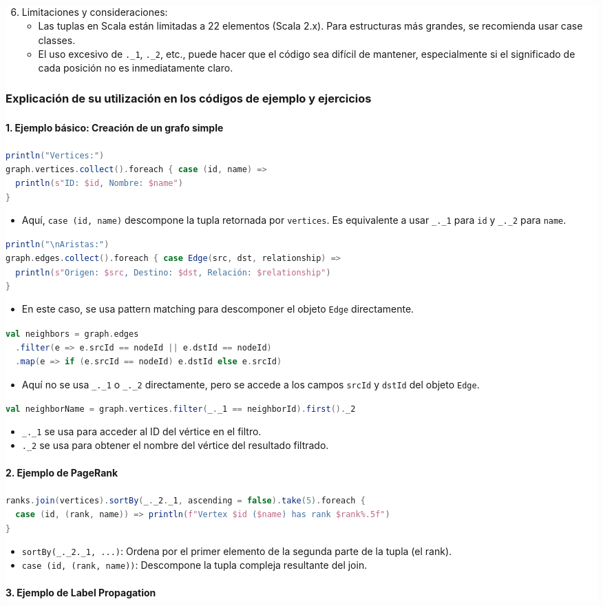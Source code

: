 6. Limitaciones y consideraciones:
   - Las tuplas en Scala están limitadas a 22 elementos (Scala 2.x). Para estructuras más grandes, se recomienda usar case classes.
   - El uso excesivo de `._1`, `._2`, etc., puede hacer que el código sea difícil de mantener, especialmente si el significado de cada posición no es inmediatamente claro.

### Explicación de su utilización en los códigos de ejemplo y ejercicios

#### 1. Ejemplo básico: Creación de un grafo simple

```scala
println("Vertices:")
graph.vertices.collect().foreach { case (id, name) =>
  println(s"ID: $id, Nombre: $name")
}
```

- Aquí, `case (id, name)` descompone la tupla retornada por `vertices`. Es equivalente a usar `_._1` para `id` y `_._2` para `name`.

```scala
println("\nAristas:")
graph.edges.collect().foreach { case Edge(src, dst, relationship) =>
  println(s"Origen: $src, Destino: $dst, Relación: $relationship")
}
```

- En este caso, se usa pattern matching para descomponer el objeto `Edge` directamente.

```scala
val neighbors = graph.edges
  .filter(e => e.srcId == nodeId || e.dstId == nodeId)
  .map(e => if (e.srcId == nodeId) e.dstId else e.srcId)
```

- Aquí no se usa `_._1` o `_._2` directamente, pero se accede a los campos `srcId` y `dstId` del objeto `Edge`.

```scala
val neighborName = graph.vertices.filter(_._1 == neighborId).first()._2
```

- `_._1` se usa para acceder al ID del vértice en el filtro.
- `._2` se usa para obtener el nombre del vértice del resultado filtrado.

#### 2. Ejemplo de PageRank

```scala
ranks.join(vertices).sortBy(_._2._1, ascending = false).take(5).foreach {
  case (id, (rank, name)) => println(f"Vertex $id ($name) has rank $rank%.5f")
}
```

- `sortBy(_._2._1, ...)`: Ordena por el primer elemento de la segunda parte de la tupla (el rank).
- `case (id, (rank, name))`: Descompone la tupla compleja resultante del join.

#### 3. Ejemplo de Label Propagation
